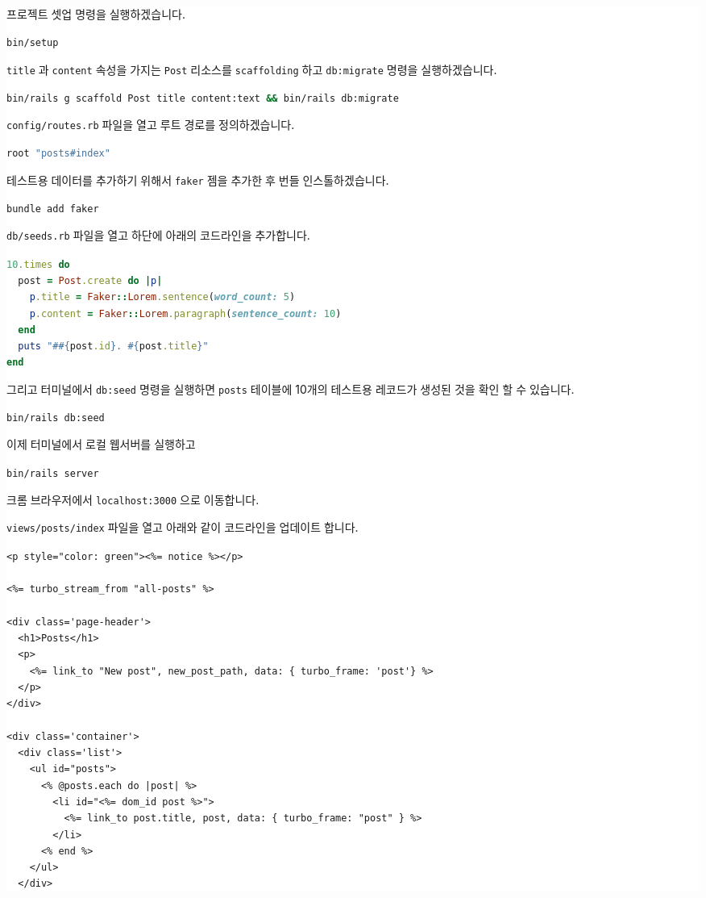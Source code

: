 프로젝트 셋업 명령을 실행하겠습니다. 

```bash
bin/setup
```

`title` 과 `content` 속성을 가지는 `Post` 리소스를 `scaffolding` 하고 `db:migrate` 명령을 실행하겠습니다. 

```bash
bin/rails g scaffold Post title content:text && bin/rails db:migrate
```

`config/routes.rb` 파일을 열고 루트 경로를 정의하겠습니다. 

```rb
root "posts#index"
```

테스트용 데이터를 추가하기 위해서 `faker` 젬을 추가한 후 번들 인스톨하겠습니다. 

```bash
bundle add faker
```

`db/seeds.rb` 파일을 열고 하단에 아래의 코드라인을 추가합니다.

```ruby
10.times do
  post = Post.create do |p|
    p.title = Faker::Lorem.sentence(word_count: 5)
    p.content = Faker::Lorem.paragraph(sentence_count: 10)
  end
  puts "##{post.id}. #{post.title}"
end
```

그리고 터미널에서 `db:seed` 명령을 실행하면 `posts` 테이블에 10개의 테스트용 레코드가 생성된 것을 확인 할 수 있습니다.

```bash
bin/rails db:seed
```

이제 터미널에서 로컬 웹서버를 실행하고

```bash 
bin/rails server
```

크롬 브라우저에서 `localhost:3000` 으로 이동합니다. 

`views/posts/index` 파일을 열고 아래와 같이 코드라인을 업데이트 합니다.

```erb
<p style="color: green"><%= notice %></p>

<%= turbo_stream_from "all-posts" %>

<div class='page-header'>
  <h1>Posts</h1>
  <p>
    <%= link_to "New post", new_post_path, data: { turbo_frame: 'post'} %>
  </p>
</div>

<div class='container'>
  <div class='list'>
    <ul id="posts">
      <% @posts.each do |post| %>
        <li id="<%= dom_id post %>">
          <%= link_to post.title, post, data: { turbo_frame: "post" } %>
        </li>
      <% end %>
    </ul>
  </div>
```
